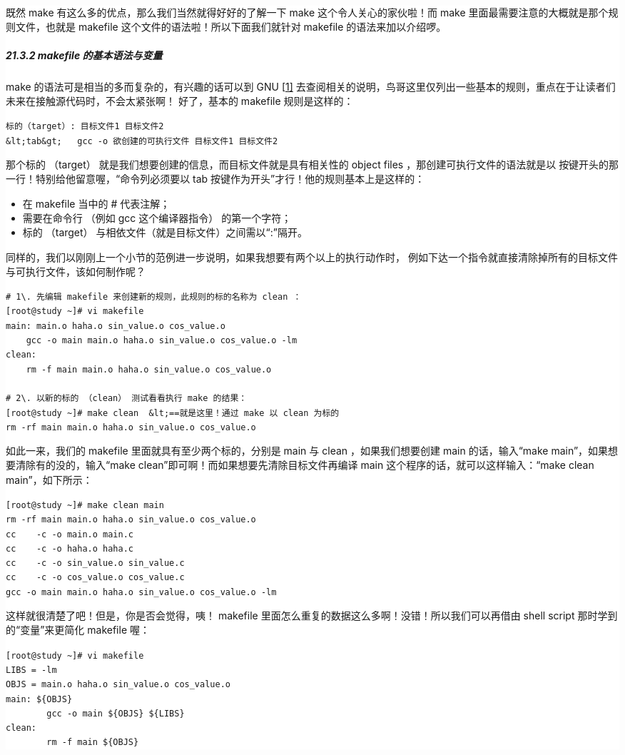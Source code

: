 既然 make 有这么多的优点，那么我们当然就得好好的了解一下 make 这个令人关心的家伙啦！而 make 里面最需要注意的大概就是那个规则文件，也就是 makefile 这个文件的语法啦！所以下面我们就针对 makefile 的语法来加以介绍啰。

##### 21.3.2 makefile 的基本语法与变量

make 的语法可是相当的多而复杂的，有兴趣的话可以到 GNU [[1\]](https://wizardforcel.gitbooks.io/vbird-linux-basic-4e/content/186.html#ps1) 去查阅相关的说明，鸟哥这里仅列出一些基本的规则，重点在于让读者们未来在接触源代码时，不会太紧张啊！ 好了，基本的 makefile 规则是这样的：

```
标的（target）: 目标文件1 目标文件2
&lt;tab&gt;   gcc -o 欲创建的可执行文件 目标文件1 目标文件2
```

那个标的 （target） 就是我们想要创建的信息，而目标文件就是具有相关性的 object files ，那创建可执行文件的语法就是以 <tab> 按键开头的那一行！特别给他留意喔，“命令列必须要以 tab 按键作为开头”才行！他的规则基本上是这样的：

- 在 makefile 当中的 # 代表注解；
- <tab> 需要在命令行 （例如 gcc 这个编译器指令） 的第一个字符；
- 标的 （target） 与相依文件（就是目标文件）之间需以“:”隔开。

同样的，我们以刚刚上一个小节的范例进一步说明，如果我想要有两个以上的执行动作时， 例如下达一个指令就直接清除掉所有的目标文件与可执行文件，该如何制作呢？

```
# 1\. 先编辑 makefile 来创建新的规则，此规则的标的名称为 clean ：
[root@study ~]# vi makefile
main: main.o haha.o sin_value.o cos_value.o
    gcc -o main main.o haha.o sin_value.o cos_value.o -lm
clean:
    rm -f main main.o haha.o sin_value.o cos_value.o

# 2\. 以新的标的 （clean） 测试看看执行 make 的结果：
[root@study ~]# make clean  &lt;==就是这里！通过 make 以 clean 为标的
rm -rf main main.o haha.o sin_value.o cos_value.o
```

如此一来，我们的 makefile 里面就具有至少两个标的，分别是 main 与 clean ，如果我们想要创建 main 的话，输入“make main”，如果想要清除有的没的，输入“make clean”即可啊！而如果想要先清除目标文件再编译 main 这个程序的话，就可以这样输入：“make clean main”，如下所示：

```
[root@study ~]# make clean main
rm -rf main main.o haha.o sin_value.o cos_value.o
cc    -c -o main.o main.c
cc    -c -o haha.o haha.c
cc    -c -o sin_value.o sin_value.c
cc    -c -o cos_value.o cos_value.c
gcc -o main main.o haha.o sin_value.o cos_value.o -lm
```

这样就很清楚了吧！但是，你是否会觉得，咦！ makefile 里面怎么重复的数据这么多啊！没错！所以我们可以再借由 shell script 那时学到的“变量”来更简化 makefile 喔：

```
[root@study ~]# vi makefile
LIBS = -lm
OBJS = main.o haha.o sin_value.o cos_value.o
main: ${OBJS}
        gcc -o main ${OBJS} ${LIBS}
clean:
        rm -f main ${OBJS}
```
